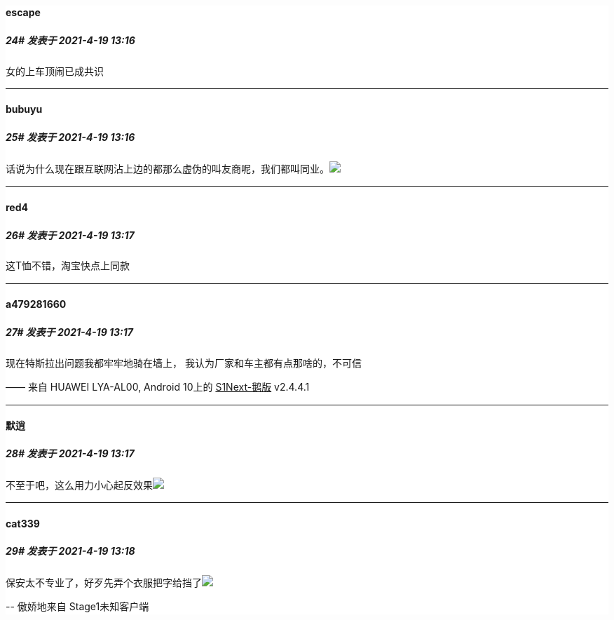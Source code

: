 ####  escape  
##### 24#       发表于 2021-4-19 13:16


女的上车顶闹已成共识


*****

####  bubuyu  
##### 25#       发表于 2021-4-19 13:16


话说为什么现在跟互联网沾上边的都那么虚伪的叫友商呢，我们都叫同业。<img src="https://static.saraba1st.com/image/smiley/face2017/067.png" referrerpolicy="no-referrer">


*****

####  red4  
##### 26#       发表于 2021-4-19 13:17


这T恤不错，淘宝快点上同款


*****

####  a479281660  
##### 27#       发表于 2021-4-19 13:17


现在特斯拉出问题我都牢牢地骑在墙上，
我认为厂家和车主都有点那啥的，不可信

—— 来自 HUAWEI LYA-AL00, Android 10上的 [S1Next-鹅版](https://github.com/ykrank/S1-Next/releases) v2.4.4.1


*****

####  默逍  
##### 28#       发表于 2021-4-19 13:17


不至于吧，这么用力小心起反效果<img src="https://static.saraba1st.com/image/smiley/face2017/037.png" referrerpolicy="no-referrer">


*****

####  cat339  
##### 29#       发表于 2021-4-19 13:18


保安太不专业了，好歹先弄个衣服把字给挡了<img src="https://static.saraba1st.com/image/smiley/face2017/013.png" referrerpolicy="no-referrer">

 -- 傲娇地来自 Stage1未知客户端


